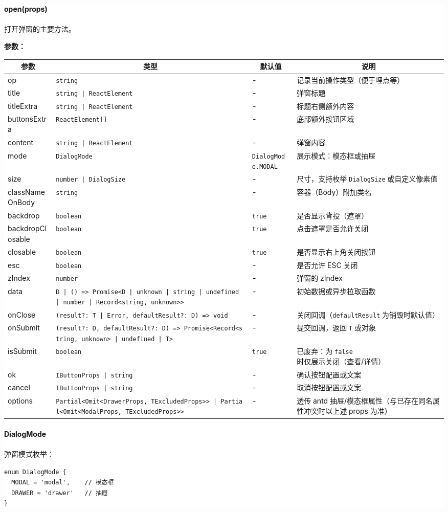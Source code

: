 #### open(props)

打开弹窗的主要方法。

**参数：**

| 参数 | 类型 | 默认值 | 说明 |
|------|------|--------|------|
| op | `string` | - | 记录当前操作类型（便于埋点等） |
| title | `string \| ReactElement` | - | 弹窗标题 |
| titleExtra | `string \| ReactElement` | - | 标题右侧额外内容 |
| buttonsExtra | `ReactElement[]` | - | 底部额外按钮区域 |
| content | `string \| ReactElement` | - | 弹窗内容 |
| mode | `DialogMode` | `DialogMode.MODAL` | 展示模式：模态框或抽屉 |
| size | `number \| DialogSize` | - | 尺寸，支持枚举 `DialogSize` 或自定义像素值 |
| classNameOnBody | `string` | - | 容器（Body）附加类名 |
| backdrop | `boolean` | `true` | 是否显示背投（遮罩） |
| backdropClosable | `boolean` | `true` | 点击遮罩是否允许关闭 |
| closable | `boolean` | `true` | 是否显示右上角关闭按钮 |
| esc | `boolean` | - | 是否允许 ESC 关闭 |
| zIndex | `number` | - | 弹窗的 zIndex |
| data | `D \| () => Promise<D \| unknown \| string \| undefined \| number \| Record<string, unknown>>` | - | 初始数据或异步拉取函数 |
| onClose | `(result?: T \| Error, defaultResult?: D) => void` | - | 关闭回调（`defaultResult` 为销毁时默认值） |
| onSubmit | `(result?: D, defaultResult?: D) => Promise<Record<string, unknown> \| undefined \| T>` | - | 提交回调，返回 `T` 或对象 |
| isSubmit | `boolean` | `true` | 已废弃：为 `false` 时仅展示关闭（查看/详情） |
| ok | `IButtonProps \| string` | - | 确认按钮配置或文案 |
| cancel | `IButtonProps \| string` | - | 取消按钮配置或文案 |
| options | `Partial<Omit<DrawerProps, TExcludedProps>> \| Partial<Omit<ModalProps, TExcludedProps>>` | - | 透传 antd 抽屉/模态框属性（与已存在同名属性冲突时以上述 props 为准） |

#### DialogMode

弹窗模式枚举：

```tsx
enum DialogMode {
  MODAL = 'modal',    // 模态框
  DRAWER = 'drawer'   // 抽屉
}
```
